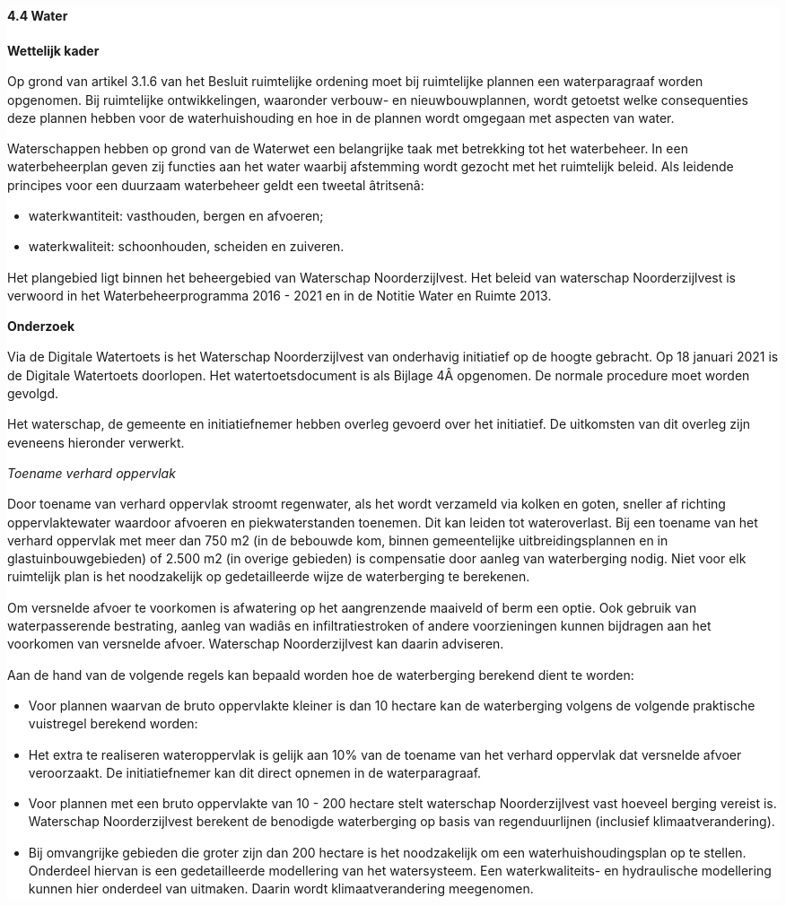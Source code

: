 #### 4\.4 Water

**Wettelijk kader**

Op grond van artikel 3\.1\.6 van het Besluit ruimtelijke ordening moet bij ruimtelijke plannen een waterparagraaf worden opgenomen. Bij ruimtelijke ontwikkelingen, waaronder verbouw\- en nieuwbouwplannen, wordt getoetst welke consequenties deze plannen hebben voor de waterhuishouding en hoe in de plannen wordt omgegaan met aspecten van water.

Waterschappen hebben op grond van de Waterwet een belangrijke taak met betrekking tot het waterbeheer. In een waterbeheerplan geven zij functies aan het water waarbij afstemming wordt gezocht met het ruimtelijk beleid. Als leidende principes voor een duurzaam waterbeheer geldt een tweetal âtritsenâ:

* waterkwantiteit: vasthouden, bergen en afvoeren;

* waterkwaliteit: schoonhouden, scheiden en zuiveren.

Het plangebied ligt binnen het beheergebied van Waterschap Noorderzijlvest. Het beleid van waterschap Noorderzijlvest is verwoord in het Waterbeheerprogramma 2016 \- 2021 en in de Notitie Water en Ruimte 2013\.

**Onderzoek**

Via de Digitale Watertoets is het Waterschap Noorderzijlvest van onderhavig initiatief op de hoogte gebracht. Op 18 januari 2021 is de Digitale Watertoets doorlopen. Het watertoetsdocument is als Bijlage 4Â opgenomen. De normale procedure moet worden gevolgd.

Het waterschap, de gemeente en initiatiefnemer hebben overleg gevoerd over het initiatief. De uitkomsten van dit overleg zijn eveneens hieronder verwerkt.

*Toename verhard oppervlak*

Door toename van verhard oppervlak stroomt regenwater, als het wordt verzameld via kolken en goten, sneller af richting oppervlaktewater waardoor afvoeren en piekwaterstanden toenemen. Dit kan leiden tot wateroverlast. Bij een toename van het verhard oppervlak met meer dan 750 m2 (in de bebouwde kom, binnen gemeentelijke uitbreidingsplannen en in glastuinbouwgebieden) of 2\.500 m2 (in overige gebieden) is compensatie door aanleg van waterberging nodig. Niet voor elk ruimtelijk plan is het noodzakelijk op gedetailleerde wijze de waterberging te berekenen.

Om versnelde afvoer te voorkomen is afwatering op het aangrenzende maaiveld of berm een optie. Ook gebruik van waterpasserende bestrating, aanleg van wadiâs en infiltratiestroken of andere voorzieningen kunnen bijdragen aan het voorkomen van versnelde afvoer. Waterschap Noorderzijlvest kan daarin adviseren.

Aan de hand van de volgende regels kan bepaald worden hoe de waterberging berekend dient te worden:

* Voor plannen waarvan de bruto oppervlakte kleiner is dan 10 hectare kan de waterberging volgens de volgende praktische vuistregel berekend worden:

* Het extra te realiseren wateroppervlak is gelijk aan 10% van de toename van het verhard oppervlak dat versnelde afvoer veroorzaakt. De initiatiefnemer kan dit direct opnemen in de waterparagraaf.

* Voor plannen met een bruto oppervlakte van 10 \- 200 hectare stelt waterschap Noorderzijlvest vast hoeveel berging vereist is. Waterschap Noorderzijlvest berekent de benodigde waterberging op basis van regenduurlijnen (inclusief klimaatverandering).

* Bij omvangrijke gebieden die groter zijn dan 200 hectare is het noodzakelijk om een waterhuishoudingsplan op te stellen. Onderdeel hiervan is een gedetailleerde modellering van het watersysteem. Een waterkwaliteits\- en hydraulische modellering kunnen hier onderdeel van uitmaken. Daarin wordt klimaatverandering meegenomen.
